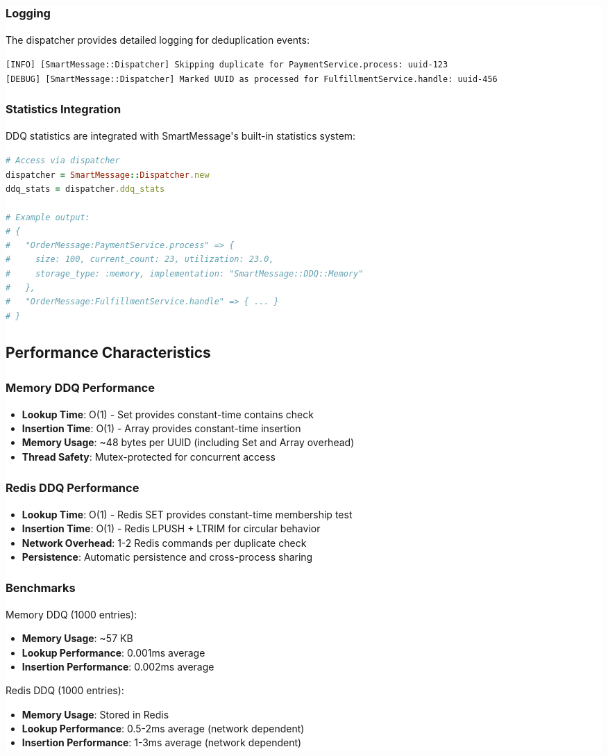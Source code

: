 ### Logging

The dispatcher provides detailed logging for deduplication events:

```
[INFO] [SmartMessage::Dispatcher] Skipping duplicate for PaymentService.process: uuid-123
[DEBUG] [SmartMessage::Dispatcher] Marked UUID as processed for FulfillmentService.handle: uuid-456
```

### Statistics Integration

DDQ statistics are integrated with SmartMessage's built-in statistics system:

```ruby
# Access via dispatcher
dispatcher = SmartMessage::Dispatcher.new
ddq_stats = dispatcher.ddq_stats

# Example output:
# {
#   "OrderMessage:PaymentService.process" => {
#     size: 100, current_count: 23, utilization: 23.0, 
#     storage_type: :memory, implementation: "SmartMessage::DDQ::Memory"
#   },
#   "OrderMessage:FulfillmentService.handle" => { ... }
# }
```

## Performance Characteristics

### Memory DDQ Performance

- **Lookup Time**: O(1) - Set provides constant-time contains check
- **Insertion Time**: O(1) - Array provides constant-time insertion
- **Memory Usage**: ~48 bytes per UUID (including Set and Array overhead)
- **Thread Safety**: Mutex-protected for concurrent access

### Redis DDQ Performance

- **Lookup Time**: O(1) - Redis SET provides constant-time membership test
- **Insertion Time**: O(1) - Redis LPUSH + LTRIM for circular behavior
- **Network Overhead**: 1-2 Redis commands per duplicate check
- **Persistence**: Automatic persistence and cross-process sharing

### Benchmarks

Memory DDQ (1000 entries):
- **Memory Usage**: ~57 KB
- **Lookup Performance**: 0.001ms average
- **Insertion Performance**: 0.002ms average

Redis DDQ (1000 entries):
- **Memory Usage**: Stored in Redis
- **Lookup Performance**: 0.5-2ms average (network dependent)
- **Insertion Performance**: 1-3ms average (network dependent)
